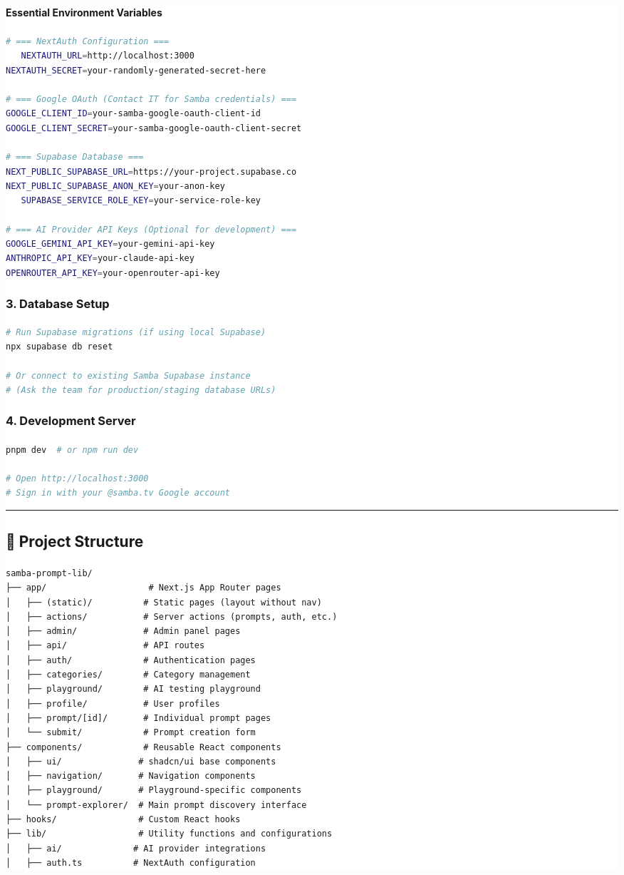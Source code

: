 #### **Essential Environment Variables**
```bash
# === NextAuth Configuration ===
   NEXTAUTH_URL=http://localhost:3000
NEXTAUTH_SECRET=your-randomly-generated-secret-here

# === Google OAuth (Contact IT for Samba credentials) ===
GOOGLE_CLIENT_ID=your-samba-google-oauth-client-id
GOOGLE_CLIENT_SECRET=your-samba-google-oauth-client-secret

# === Supabase Database ===
NEXT_PUBLIC_SUPABASE_URL=https://your-project.supabase.co
NEXT_PUBLIC_SUPABASE_ANON_KEY=your-anon-key
   SUPABASE_SERVICE_ROLE_KEY=your-service-role-key

# === AI Provider API Keys (Optional for development) ===
GOOGLE_GEMINI_API_KEY=your-gemini-api-key
ANTHROPIC_API_KEY=your-claude-api-key  
OPENROUTER_API_KEY=your-openrouter-api-key
```

### **3. Database Setup**
```bash
# Run Supabase migrations (if using local Supabase)
npx supabase db reset

# Or connect to existing Samba Supabase instance
# (Ask the team for production/staging database URLs)
```

### **4. Development Server**
```bash
pnpm dev  # or npm run dev

# Open http://localhost:3000
# Sign in with your @samba.tv Google account
```

---

## 📁 **Project Structure**

```
samba-prompt-lib/
├── app/                    # Next.js App Router pages
│   ├── (static)/          # Static pages (layout without nav)
│   ├── actions/           # Server actions (prompts, auth, etc.)
│   ├── admin/             # Admin panel pages  
│   ├── api/               # API routes
│   ├── auth/              # Authentication pages
│   ├── categories/        # Category management
│   ├── playground/        # AI testing playground
│   ├── profile/           # User profiles
│   ├── prompt/[id]/       # Individual prompt pages
│   └── submit/            # Prompt creation form
├── components/            # Reusable React components
│   ├── ui/               # shadcn/ui base components
│   ├── navigation/       # Navigation components
│   ├── playground/       # Playground-specific components
│   └── prompt-explorer/  # Main prompt discovery interface
├── hooks/                # Custom React hooks
├── lib/                  # Utility functions and configurations
│   ├── ai/              # AI provider integrations
│   ├── auth.ts          # NextAuth configuration
```